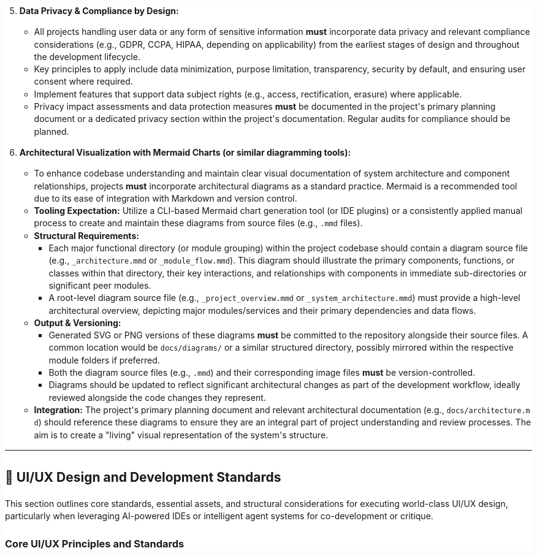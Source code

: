 5.  **Data Privacy & Compliance by Design:**

      * All projects handling user data or any form of sensitive information **must** incorporate data privacy and relevant compliance considerations (e.g., GDPR, CCPA, HIPAA, depending on applicability) from the earliest stages of design and throughout the development lifecycle.
      * Key principles to apply include data minimization, purpose limitation, transparency, security by default, and ensuring user consent where required.
      * Implement features that support data subject rights (e.g., access, rectification, erasure) where applicable.
      * Privacy impact assessments and data protection measures **must** be documented in the project's primary planning document or a dedicated privacy section within the project's documentation. Regular audits for compliance should be planned.

6.  **Architectural Visualization with Mermaid Charts (or similar diagramming tools):**

      * To enhance codebase understanding and maintain clear visual documentation of system architecture and component relationships, projects **must** incorporate architectural diagrams as a standard practice. Mermaid is a recommended tool due to its ease of integration with Markdown and version control.
      * **Tooling Expectation:** Utilize a CLI-based Mermaid chart generation tool (or IDE plugins) or a consistently applied manual process to create and maintain these diagrams from source files (e.g., `.mmd` files).
      * **Structural Requirements:**
          * Each major functional directory (or module grouping) within the project codebase should contain a diagram source file (e.g., `_architecture.mmd` or `_module_flow.mmd`). This diagram should illustrate the primary components, functions, or classes within that directory, their key interactions, and relationships with components in immediate sub-directories or significant peer modules.
          * A root-level diagram source file (e.g., `_project_overview.mmd` or `_system_architecture.mmd`) must provide a high-level architectural overview, depicting major modules/services and their primary dependencies and data flows.
      * **Output & Versioning:**
          * Generated SVG or PNG versions of these diagrams **must** be committed to the repository alongside their source files. A common location would be `docs/diagrams/` or a similar structured directory, possibly mirrored within the respective module folders if preferred.
          * Both the diagram source files (e.g., `.mmd`) and their corresponding image files **must** be version-controlled.
          * Diagrams should be updated to reflect significant architectural changes as part of the development workflow, ideally reviewed alongside the code changes they represent.
      * **Integration:** The project's primary planning document and relevant architectural documentation (e.g., `docs/architecture.md`) should reference these diagrams to ensure they are an integral part of project understanding and review processes. The aim is to create a "living" visual representation of the system's structure.

-----

## 🎨 UI/UX Design and Development Standards

This section outlines core standards, essential assets, and structural considerations for executing world-class UI/UX design, particularly when leveraging AI-powered IDEs or intelligent agent systems for co-development or critique.

### Core UI/UX Principles and Standards
